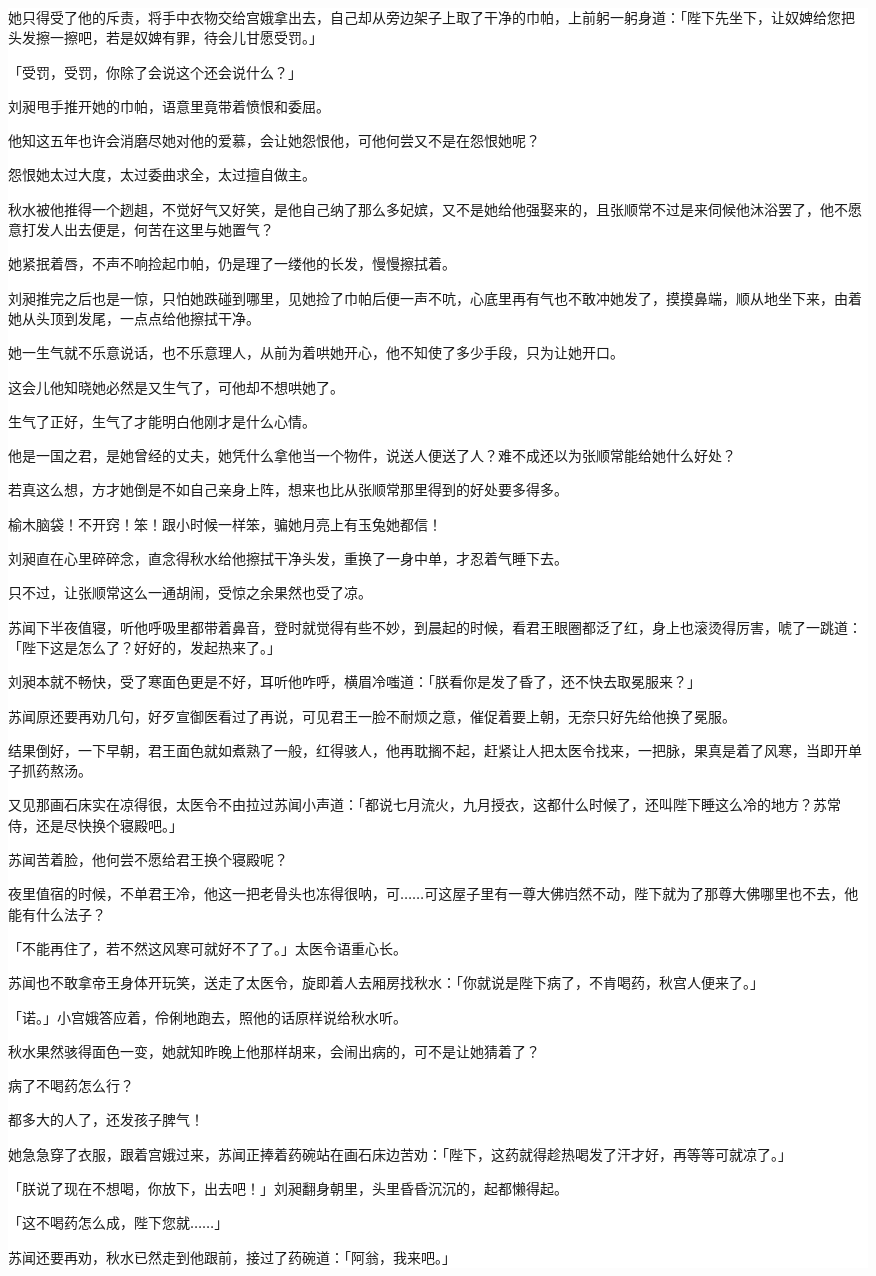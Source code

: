 她只得受了他的斥责，将手中衣物交给宫娥拿出去，自己却从旁边架子上取了干净的巾帕，上前躬一躬身道：「陛下先坐下，让奴婢给您把头发擦一擦吧，若是奴婢有罪，待会儿甘愿受罚。」

「受罚，受罚，你除了会说这个还会说什么？」

刘昶甩手推开她的巾帕，语意里竟带着愤恨和委屈。

他知这五年也许会消磨尽她对他的爱慕，会让她怨恨他，可他何尝又不是在怨恨她呢？

怨恨她太过大度，太过委曲求全，太过擅自做主。

秋水被他推得一个趔趄，不觉好气又好笑，是他自己纳了那么多妃嫔，又不是她给他强娶来的，且张顺常不过是来伺候他沐浴罢了，他不愿意打发人出去便是，何苦在这里与她置气？

她紧抿着唇，不声不响捡起巾帕，仍是理了一缕他的长发，慢慢擦拭着。

刘昶推完之后也是一惊，只怕她跌碰到哪里，见她捡了巾帕后便一声不吭，心底里再有气也不敢冲她发了，摸摸鼻端，顺从地坐下来，由着她从头顶到发尾，一点点给他擦拭干净。

她一生气就不乐意说话，也不乐意理人，从前为着哄她开心，他不知使了多少手段，只为让她开口。

这会儿他知晓她必然是又生气了，可他却不想哄她了。

生气了正好，生气了才能明白他刚才是什么心情。

他是一国之君，是她曾经的丈夫，她凭什么拿他当一个物件，说送人便送了人？难不成还以为张顺常能给她什么好处？

若真这么想，方才她倒是不如自己亲身上阵，想来也比从张顺常那里得到的好处要多得多。

榆木脑袋！不开窍！笨！跟小时候一样笨，骗她月亮上有玉兔她都信！

刘昶直在心里碎碎念，直念得秋水给他擦拭干净头发，重换了一身中单，才忍着气睡下去。

只不过，让张顺常这么一通胡闹，受惊之余果然也受了凉。

苏闻下半夜值寝，听他呼吸里都带着鼻音，登时就觉得有些不妙，到晨起的时候，看君王眼圈都泛了红，身上也滚烫得厉害，唬了一跳道：「陛下这是怎么了？好好的，发起热来了。」

刘昶本就不畅快，受了寒面色更是不好，耳听他咋呼，横眉冷嗤道：「朕看你是发了昏了，还不快去取冕服来？」

苏闻原还要再劝几句，好歹宣御医看过了再说，可见君王一脸不耐烦之意，催促着要上朝，无奈只好先给他换了冕服。

结果倒好，一下早朝，君王面色就如煮熟了一般，红得骇人，他再耽搁不起，赶紧让人把太医令找来，一把脉，果真是着了风寒，当即开单子抓药熬汤。

又见那画石床实在凉得很，太医令不由拉过苏闻小声道：「都说七月流火，九月授衣，这都什么时候了，还叫陛下睡这么冷的地方？苏常侍，还是尽快换个寝殿吧。」

苏闻苦着脸，他何尝不愿给君王换个寝殿呢？

夜里值宿的时候，不单君王冷，他这一把老骨头也冻得很呐，可……可这屋子里有一尊大佛岿然不动，陛下就为了那尊大佛哪里也不去，他能有什么法子？

「不能再住了，若不然这风寒可就好不了了。」太医令语重心长。

苏闻也不敢拿帝王身体开玩笑，送走了太医令，旋即着人去厢房找秋水：「你就说是陛下病了，不肯喝药，秋宫人便来了。」

「诺。」小宫娥答应着，伶俐地跑去，照他的话原样说给秋水听。

秋水果然骇得面色一变，她就知昨晚上他那样胡来，会闹出病的，可不是让她猜着了？

病了不喝药怎么行？

都多大的人了，还发孩子脾气！

她急急穿了衣服，跟着宫娥过来，苏闻正捧着药碗站在画石床边苦劝：「陛下，这药就得趁热喝发了汗才好，再等等可就凉了。」

「朕说了现在不想喝，你放下，出去吧！」刘昶翻身朝里，头里昏昏沉沉的，起都懒得起。

「这不喝药怎么成，陛下您就……」

苏闻还要再劝，秋水已然走到他跟前，接过了药碗道：「阿翁，我来吧。」
